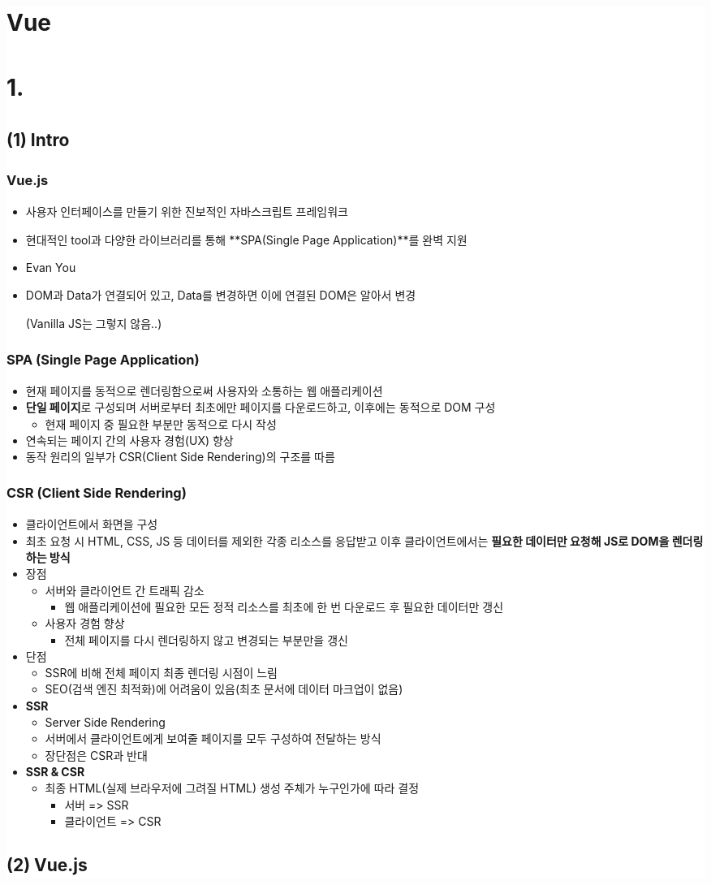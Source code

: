 # Vue

# 1. 

## (1) Intro

### Vue.js

- 사용자 인터페이스를 만들기 위한 진보적인 자바스크립트 프레임워크

- 현대적인 tool과 다양한 라이브러리를 통해 **SPA(Single Page Application)**를 완벽 지원

- Evan You

- DOM과 Data가 연결되어 있고, Data를 변경하면 이에 연결된 DOM은 알아서 변경

  (Vanilla JS는 그렇지 않음..)

### SPA (Single Page Application)

- 현재 페이지를 동적으로 렌더링함으로써 사용자와 소통하는 웹 애플리케이션
- **단일 페이지**로 구성되며 서버로부터 최초에만 페이지를 다운로드하고, 이후에는 동적으로 DOM 구성
  - 현재 페이지 중 필요한 부분만 동적으로 다시 작성
- 연속되는 페이지 간의 사용자 경험(UX) 향상
- 동작 원리의 일부가 CSR(Client Side Rendering)의 구조를 따름

### CSR (Client Side Rendering)

- 클라이언트에서 화면을 구성
- 최초 요청 시 HTML, CSS, JS 등 데이터를 제외한 각종 리소스를 응답받고 이후 클라이언트에서는 **필요한 데이터만 요청해 JS로 DOM을 렌더링하는 방식**
- 장점
  - 서버와 클라이언트 간 트래픽 감소
    - 웹 애플리케이션에 필요한 모든 정적 리소스를 최초에 한 번 다운로드 후 필요한 데이터만 갱신
  - 사용자 경험 향상
    - 전체 페이지를 다시 렌더링하지 않고 변경되는 부분만을 갱신
- 단점
  - SSR에 비해 전체 페이지 최종 렌더링 시점이 느림
  - SEO(검색 엔진 최적화)에 어려움이 있음(최초 문서에 데이터 마크업이 없음)
- **SSR**
  - Server Side Rendering
  - 서버에서 클라이언트에게 보여줄 페이지를 모두 구성하여 전달하는 방식
  - 장단점은 CSR과 반대
- **SSR & CSR**
  - 최종 HTML(실제 브라우저에 그려질 HTML) 생성 주체가 누구인가에 따라 결정
    - 서버 => SSR
    - 클라이언트 => CSR



## (2) Vue.js
